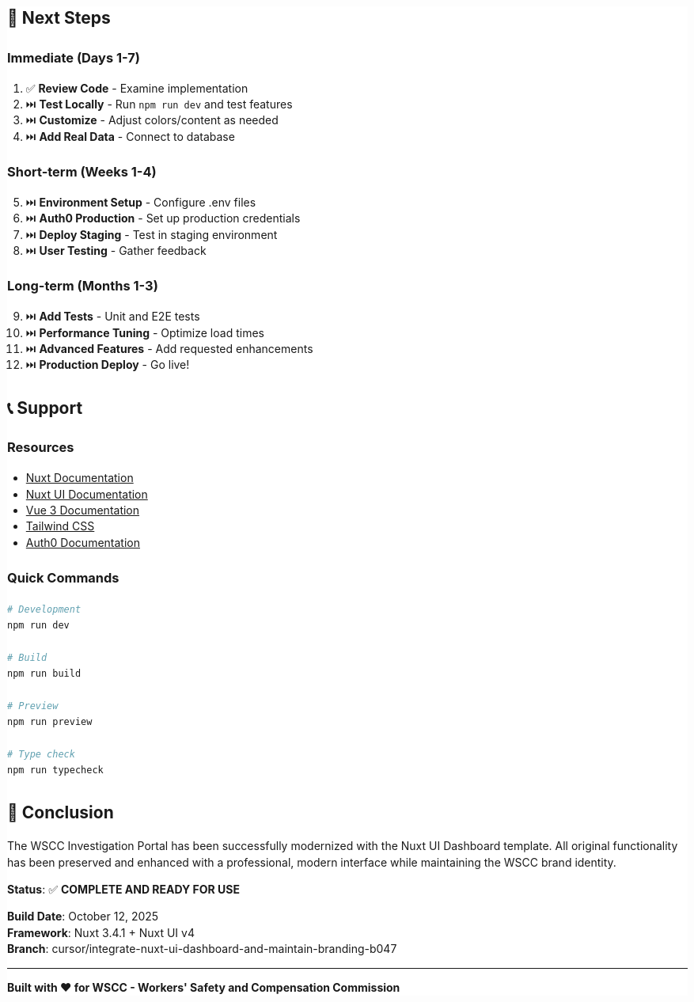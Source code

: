 ## 🚀 Next Steps

### Immediate (Days 1-7)
1. ✅ **Review Code** - Examine implementation
2. ⏭️ **Test Locally** - Run `npm run dev` and test features
3. ⏭️ **Customize** - Adjust colors/content as needed
4. ⏭️ **Add Real Data** - Connect to database

### Short-term (Weeks 1-4)
5. ⏭️ **Environment Setup** - Configure .env files
6. ⏭️ **Auth0 Production** - Set up production credentials
7. ⏭️ **Deploy Staging** - Test in staging environment
8. ⏭️ **User Testing** - Gather feedback

### Long-term (Months 1-3)
9. ⏭️ **Add Tests** - Unit and E2E tests
10. ⏭️ **Performance Tuning** - Optimize load times
11. ⏭️ **Advanced Features** - Add requested enhancements
12. ⏭️ **Production Deploy** - Go live!

## 📞 Support

### Resources
- [Nuxt Documentation](https://nuxt.com/docs)
- [Nuxt UI Documentation](https://ui.nuxt.com)
- [Vue 3 Documentation](https://vuejs.org)
- [Tailwind CSS](https://tailwindcss.com)
- [Auth0 Documentation](https://auth0.com/docs)

### Quick Commands
```bash
# Development
npm run dev

# Build
npm run build

# Preview
npm run preview

# Type check
npm run typecheck
```

## 🎉 Conclusion

The WSCC Investigation Portal has been successfully modernized with the Nuxt UI Dashboard template. All original functionality has been preserved and enhanced with a professional, modern interface while maintaining the WSCC brand identity.

**Status**: ✅ **COMPLETE AND READY FOR USE**

**Build Date**: October 12, 2025  
**Framework**: Nuxt 3.4.1 + Nuxt UI v4  
**Branch**: cursor/integrate-nuxt-ui-dashboard-and-maintain-branding-b047

---

**Built with ❤️ for WSCC - Workers' Safety and Compensation Commission**
